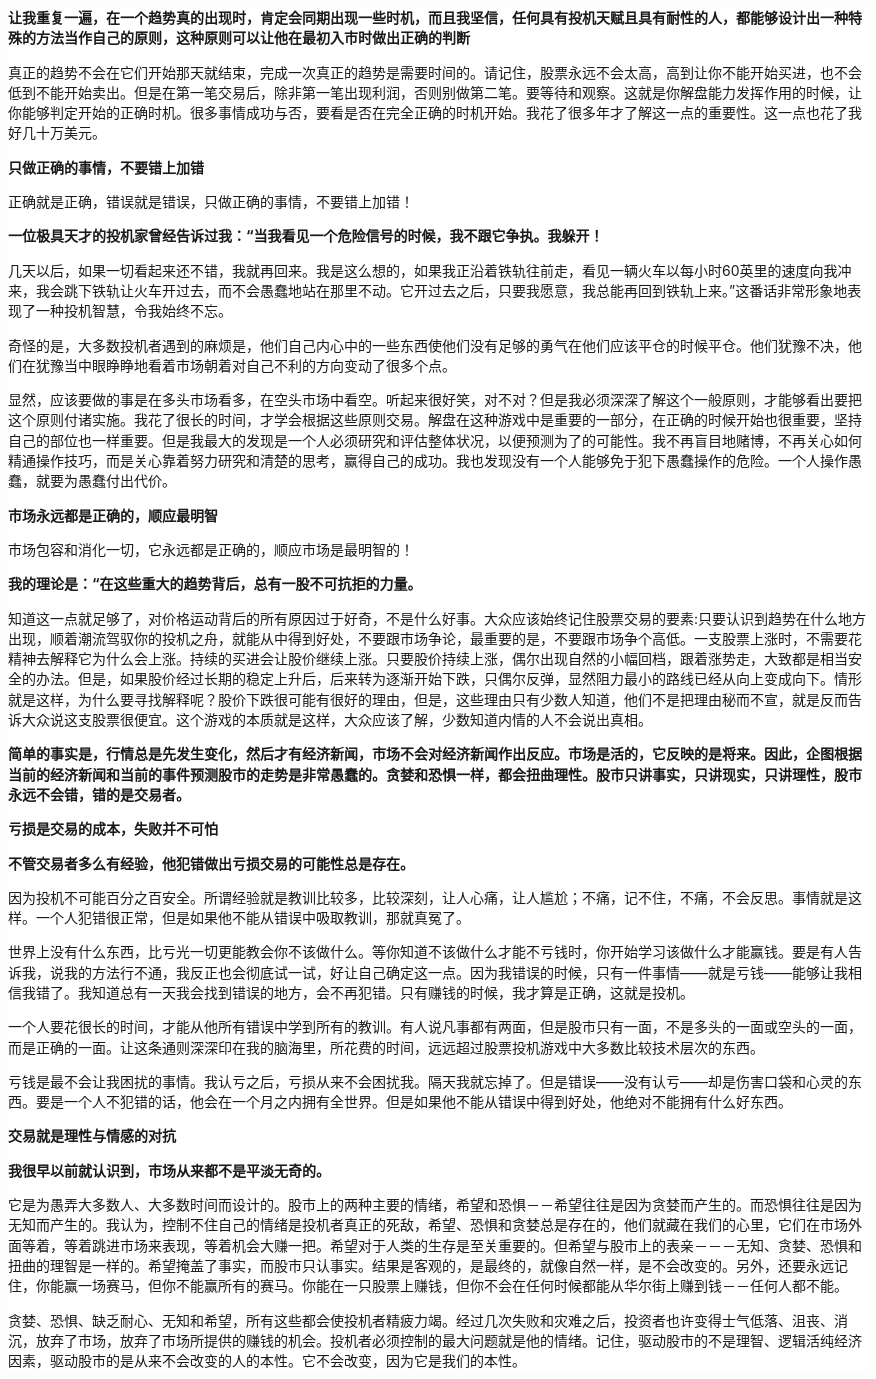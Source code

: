 **让我重复一遍，在一个趋势真的出现时，肯定会同期出现一些时机，而且我坚信，任何具有投机天赋且具有耐性的人，都能够设计出一种特殊的方法当作自己的原则，这种原则可以让他在最初入市时做出正确的判断**

真正的趋势不会在它们开始那天就结束，完成一次真正的趋势是需要时间的。请记住，股票永远不会太高，高到让你不能开始买进，也不会低到不能开始卖出。但是在第一笔交易后，除非第一笔出现利润，否则别做第二笔。要等待和观察。这就是你解盘能力发挥作用的时候，让你能够判定开始的正确时机。很多事情成功与否，要看是否在完全正确的时机开始。我花了很多年才了解这一点的重要性。这一点也花了我好几十万美元。



**只做正确的事情，不要错上加错**

正确就是正确，错误就是错误，只做正确的事情，不要错上加错！

**一位极具天才的投机家曾经告诉过我：“当我看见一个危险信号的时候，我不跟它争执。我躲开！**

几天以后，如果一切看起来还不错，我就再回来。我是这么想的，如果我正沿着铁轨往前走，看见一辆火车以每小时60英里的速度向我冲来，我会跳下铁轨让火车开过去，而不会愚蠢地站在那里不动。它开过去之后，只要我愿意，我总能再回到铁轨上来。”这番话非常形象地表现了一种投机智慧，令我始终不忘。

奇怪的是，大多数投机者遇到的麻烦是，他们自己内心中的一些东西使他们没有足够的勇气在他们应该平仓的时候平仓。他们犹豫不决，他们在犹豫当中眼睁睁地看着市场朝着对自己不利的方向变动了很多个点。

显然，应该要做的事是在多头市场看多，在空头市场中看空。听起来很好笑，对不对？但是我必须深深了解这个一般原则，才能够看出要把这个原则付诸实施。我花了很长的时间，才学会根据这些原则交易。解盘在这种游戏中是重要的一部分，在正确的时候开始也很重要，坚持自己的部位也一样重要。但是我最大的发现是一个人必须研究和评估整体状况，以便预测为了的可能性。我不再盲目地赌博，不再关心如何精通操作技巧，而是关心靠着努力研究和清楚的思考，赢得自己的成功。我也发现没有一个人能够免于犯下愚蠢操作的危险。一个人操作愚蠢，就要为愚蠢付出代价。

**市场永远都是正确的，顺应最明智**

市场包容和消化一切，它永远都是正确的，顺应市场是最明智的！

**我的理论是：“在这些重大的趋势背后，总有一股不可抗拒的力量。**

知道这一点就足够了，对价格运动背后的所有原因过于好奇，不是什么好事。大众应该始终记住股票交易的要素:只要认识到趋势在什么地方出现，顺着潮流驾驭你的投机之舟，就能从中得到好处，不要跟市场争论，最重要的是，不要跟市场争个高低。一支股票上涨时，不需要花精神去解释它为什么会上涨。持续的买进会让股价继续上涨。只要股价持续上涨，偶尔出现自然的小幅回档，跟着涨势走，大致都是相当安全的办法。但是，如果股价经过长期的稳定上升后，后来转为逐渐开始下跌，只偶尔反弹，显然阻力最小的路线已经从向上变成向下。情形就是这样，为什么要寻找解释呢？股价下跌很可能有很好的理由，但是，这些理由只有少数人知道，他们不是把理由秘而不宣，就是反而告诉大众说这支股票很便宜。这个游戏的本质就是这样，大众应该了解，少数知道内情的人不会说出真相。

**简单的事实是，行情总是先发生变化，然后才有经济新闻，市场不会对经济新闻作出反应。市场是活的，它反映的是将来。因此，企图根据当前的经济新闻和当前的事件预测股市的走势是非常愚蠢的。贪婪和恐惧一样，都会扭曲理性。股市只讲事实，只讲现实，只讲理性，股市永远不会错，错的是交易者。**

**亏损是交易的成本，失败并不可怕**

**不管交易者多么有经验，他犯错做出亏损交易的可能性总是存在。**

因为投机不可能百分之百安全。所谓经验就是教训比较多，比较深刻，让人心痛，让人尴尬；不痛，记不住，不痛，不会反思。事情就是这样。一个人犯错很正常，但是如果他不能从错误中吸取教训，那就真冤了。

世界上没有什么东西，比亏光一切更能教会你不该做什么。等你知道不该做什么才能不亏钱时，你开始学习该做什么才能赢钱。要是有人告诉我，说我的方法行不通，我反正也会彻底试一试，好让自己确定这一点。因为我错误的时候，只有一件事情——就是亏钱——能够让我相信我错了。我知道总有一天我会找到错误的地方，会不再犯错。只有赚钱的时候，我才算是正确，这就是投机。

一个人要花很长的时间，才能从他所有错误中学到所有的教训。有人说凡事都有两面，但是股市只有一面，不是多头的一面或空头的一面，而是正确的一面。让这条通则深深印在我的脑海里，所花费的时间，远远超过股票投机游戏中大多数比较技术层次的东西。

亏钱是最不会让我困扰的事情。我认亏之后，亏损从来不会困扰我。隔天我就忘掉了。但是错误——没有认亏——却是伤害口袋和心灵的东西。要是一个人不犯错的话，他会在一个月之内拥有全世界。但是如果他不能从错误中得到好处，他绝对不能拥有什么好东西。

**交易就是理性与情感的对抗**

**我很早以前就认识到，市场从来都不是平淡无奇的。**

它是为愚弄大多数人、大多数时间而设计的。股市上的两种主要的情绪，希望和恐惧－－希望往往是因为贪婪而产生的。而恐惧往往是因为无知而产生的。我认为，控制不住自己的情绪是投机者真正的死敌，希望、恐惧和贪婪总是存在的，他们就藏在我们的心里，它们在市场外面等着，等着跳进市场来表现，等着机会大赚一把。希望对于人类的生存是至关重要的。但希望与股市上的表亲－－－无知、贪婪、恐惧和扭曲的理智是一样的。希望掩盖了事实，而股市只认事实。结果是客观的，是最终的，就像自然一样，是不会改变的。另外，还要永远记住，你能赢一场赛马，但你不能赢所有的赛马。你能在一只股票上赚钱，但你不会在任何时候都能从华尔街上赚到钱－－任何人都不能。



贪婪、恐惧、缺乏耐心、无知和希望，所有这些都会使投机者精疲力竭。经过几次失败和灾难之后，投资者也许变得士气低落、沮丧、消沉，放弃了市场，放弃了市场所提供的赚钱的机会。投机者必须控制的最大问题就是他的情绪。记住，驱动股市的不是理智、逻辑活纯经济因素，驱动股市的是从来不会改变的人的本性。它不会改变，因为它是我们的本性。
